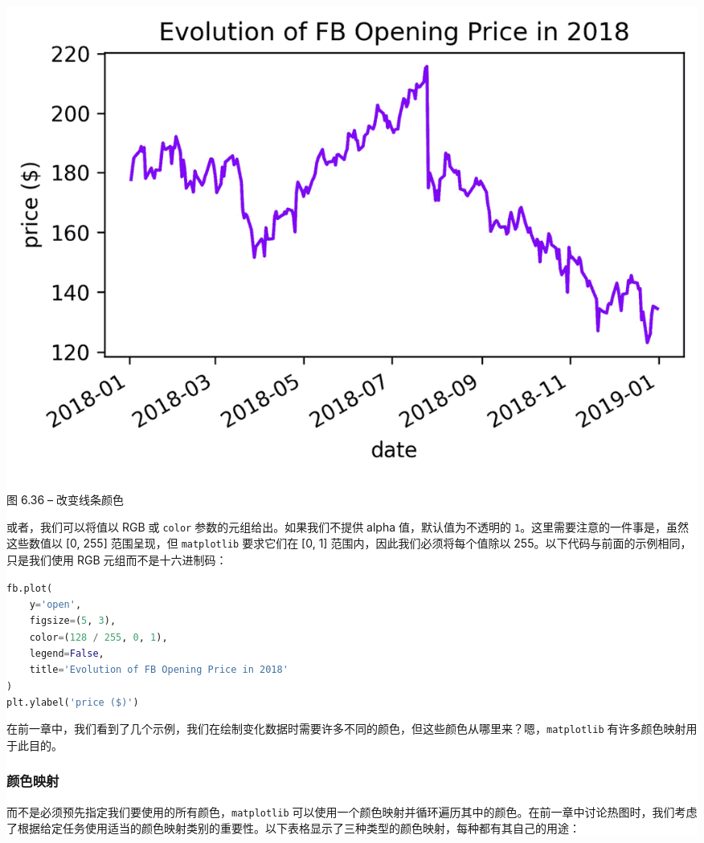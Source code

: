 ![图 6.36 – 改变线条颜色](img/fig_6.36.jpg)

图 6.36 – 改变线条颜色

或者，我们可以将值以 RGB 或 `color` 参数的元组给出。如果我们不提供 alpha 值，默认值为不透明的 `1`。这里需要注意的一件事是，虽然这些数值以 [0, 255] 范围呈现，但 `matplotlib` 要求它们在 [0, 1] 范围内，因此我们必须将每个值除以 255。以下代码与前面的示例相同，只是我们使用 RGB 元组而不是十六进制码：

```py
fb.plot(
    y='open',
    figsize=(5, 3),
    color=(128 / 255, 0, 1),
    legend=False,
    title='Evolution of FB Opening Price in 2018'
)
plt.ylabel('price ($)')
```

在前一章中，我们看到了几个示例，我们在绘制变化数据时需要许多不同的颜色，但这些颜色从哪里来？嗯，`matplotlib` 有许多颜色映射用于此目的。

### 颜色映射

而不是必须预先指定我们要使用的所有颜色，`matplotlib` 可以使用一个颜色映射并循环遍历其中的颜色。在前一章中讨论热图时，我们考虑了根据给定任务使用适当的颜色映射类别的重要性。以下表格显示了三种类型的颜色映射，每种都有其自己的用途：
